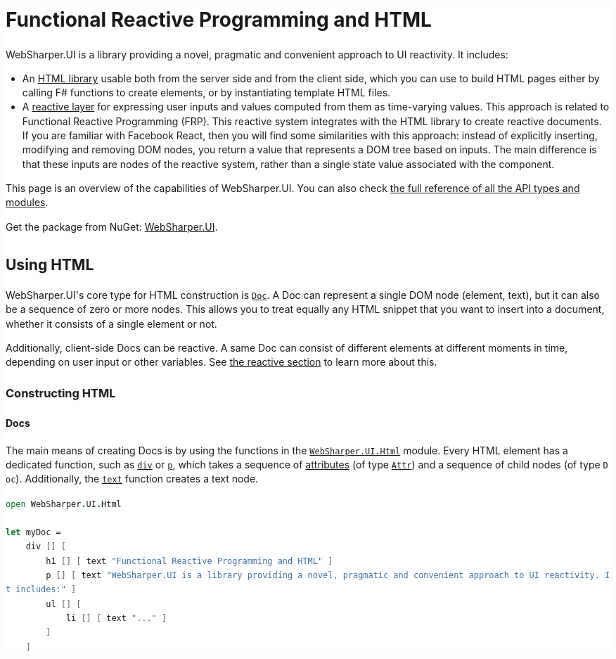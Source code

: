 # Functional Reactive Programming and HTML

WebSharper.UI is a library providing a novel, pragmatic and convenient approach to UI reactivity. It includes:

* An [HTML library](#html) usable both from the server side and from the client side, which you can use to build HTML pages either by calling F# functions to create elements, or by instantiating template HTML files.
* A [reactive layer](#reactive) for expressing user inputs and values computed from them as time-varying values. This approach is related to Functional Reactive Programming (FRP). This reactive system integrates with the HTML library to create reactive documents. If you are familiar with Facebook React, then you will find some similarities with this approach: instead of explicitly inserting, modifying and removing DOM nodes, you return a value that represents a DOM tree based on inputs. The main difference is that these inputs are nodes of the reactive system, rather than a single state value associated with the component.

This page is an overview of the capabilities of WebSharper.UI. You can also check [the full reference of all the API types and modules](http://developers.websharper.com/api/WebSharper.UI).

Get the package from NuGet: [WebSharper.UI](https://www.nuget.org/packages/websharper.ui).

## Using HTML

WebSharper.UI's core type for HTML construction is [`Doc`](/api/v4.1/WebSharper.UI.Doc). A Doc can represent a single DOM node (element, text), but it can also be a sequence of zero or more nodes. This allows you to treat equally any HTML snippet that you want to insert into a document, whether it consists of a single element or not.

Additionally, client-side Docs can be reactive. A same Doc can consist of different elements at different moments in time, depending on user input or other variables. See [the reactive section](#reactive) to learn more about this.

<a name="html"></a>
### Constructing HTML

#### Docs

The main means of creating Docs is by using the functions in the [`WebSharper.UI.Html`](/api/v4.1/WebSharper.UI.Html) module. Every HTML element has a dedicated function, such as [`div`](/api/v4.1/WebSharper.UI.Html#div) or [`p`](/api/v4.1/WebSharper.UI.Html#p), which takes a sequence of [attributes](#attr) (of type [`Attr`](/api/v4.1/WebSharper.UI.Attr)) and a sequence of child nodes (of type `Doc`). Additionally, the [`text`](/api/v4.1/WebSharper.UI.Html#text) function creates a text node.

```fsharp
open WebSharper.UI.Html

let myDoc =
    div [] [
        h1 [] [ text "Functional Reactive Programming and HTML" ]
        p [] [ text "WebSharper.UI is a library providing a novel, pragmatic and convenient approach to UI reactivity. It includes:" ]
        ul [] [
            li [] [ text "..." ]
        ]
    ]
```
